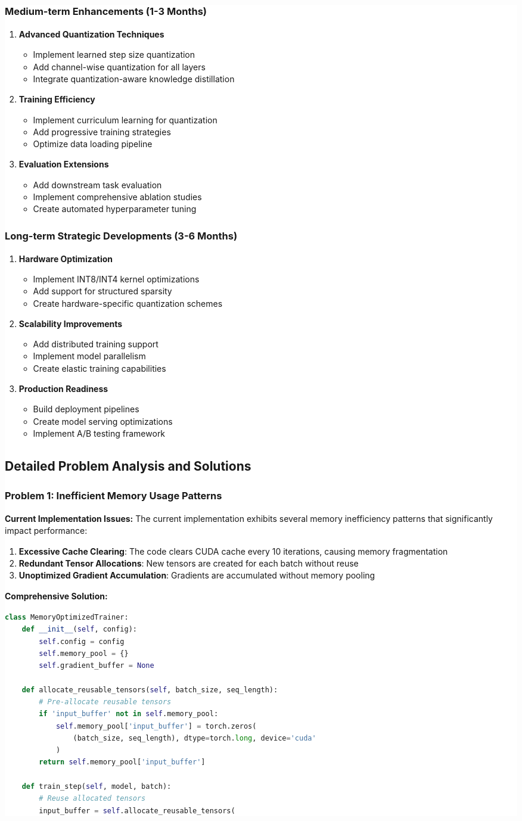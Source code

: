### Medium-term Enhancements (1-3 Months)

1. **Advanced Quantization Techniques**
   - Implement learned step size quantization
   - Add channel-wise quantization for all layers
   - Integrate quantization-aware knowledge distillation

2. **Training Efficiency**
   - Implement curriculum learning for quantization
   - Add progressive training strategies
   - Optimize data loading pipeline

3. **Evaluation Extensions**
   - Add downstream task evaluation
   - Implement comprehensive ablation studies
   - Create automated hyperparameter tuning

### Long-term Strategic Developments (3-6 Months)

1. **Hardware Optimization**
   - Implement INT8/INT4 kernel optimizations
   - Add support for structured sparsity
   - Create hardware-specific quantization schemes

2. **Scalability Improvements**
   - Add distributed training support
   - Implement model parallelism
   - Create elastic training capabilities

3. **Production Readiness**
   - Build deployment pipelines
   - Create model serving optimizations
   - Implement A/B testing framework

## Detailed Problem Analysis and Solutions

### Problem 1: Inefficient Memory Usage Patterns

**Current Implementation Issues:**
The current implementation exhibits several memory inefficiency patterns that significantly impact performance:

1. **Excessive Cache Clearing**: The code clears CUDA cache every 10 iterations, causing memory fragmentation
2. **Redundant Tensor Allocations**: New tensors are created for each batch without reuse
3. **Unoptimized Gradient Accumulation**: Gradients are accumulated without memory pooling

**Comprehensive Solution:**
```python
class MemoryOptimizedTrainer:
    def __init__(self, config):
        self.config = config
        self.memory_pool = {}
        self.gradient_buffer = None
        
    def allocate_reusable_tensors(self, batch_size, seq_length):
        # Pre-allocate reusable tensors
        if 'input_buffer' not in self.memory_pool:
            self.memory_pool['input_buffer'] = torch.zeros(
                (batch_size, seq_length), dtype=torch.long, device='cuda'
            )
        return self.memory_pool['input_buffer']
        
    def train_step(self, model, batch):
        # Reuse allocated tensors
        input_buffer = self.allocate_reusable_tensors(
```